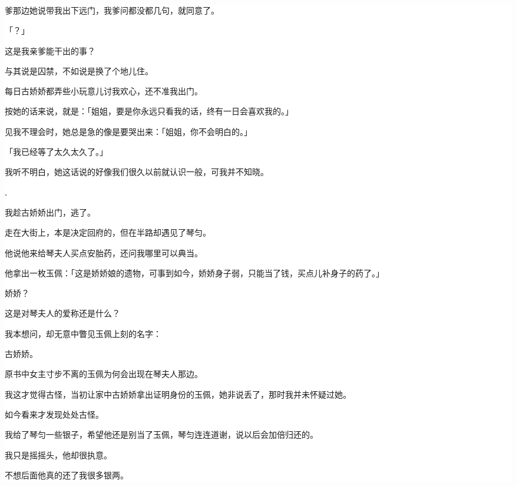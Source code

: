 
爹那边她说带我出下远门，我爹问都没都几句，就同意了。


「？」


这是我亲爹能干出的事？


与其说是囚禁，不如说是换了个地儿住。


每日古娇娇都弄些小玩意儿讨我欢心，还不准我出门。


按她的话来说，就是：「姐姐，要是你永远只看我的话，终有一日会喜欢我的。」


见我不理会时，她总是急的像是要哭出来：「姐姐，你不会明白的。」


「我已经等了太久太久了。」


我听不明白，她这话说的好像我们很久以前就认识一般，可我并不知晓。


.


我趁古娇娇出门，逃了。


走在大街上，本是决定回府的，但在半路却遇见了琴匀。


他说他来给琴夫人买点安胎药，还问我哪里可以典当。


他拿出一枚玉佩：「这是娇娇娘的遗物，可事到如今，娇娇身子弱，只能当了钱，买点儿补身子的药了。」


娇娇？


这是对琴夫人的爱称还是什么？


我本想问，却无意中瞥见玉佩上刻的名字：


古娇娇。


原书中女主寸步不离的玉佩为何会出现在琴夫人那边。


我这才觉得古怪，当初让家中古娇娇拿出证明身份的玉佩，她非说丢了，那时我并未怀疑过她。


如今看来才发现处处古怪。


我给了琴匀一些银子，希望他还是别当了玉佩，琴匀连连道谢，说以后会加倍归还的。


我只是摇摇头，他却很执意。


不想后面他真的还了我很多银两。

